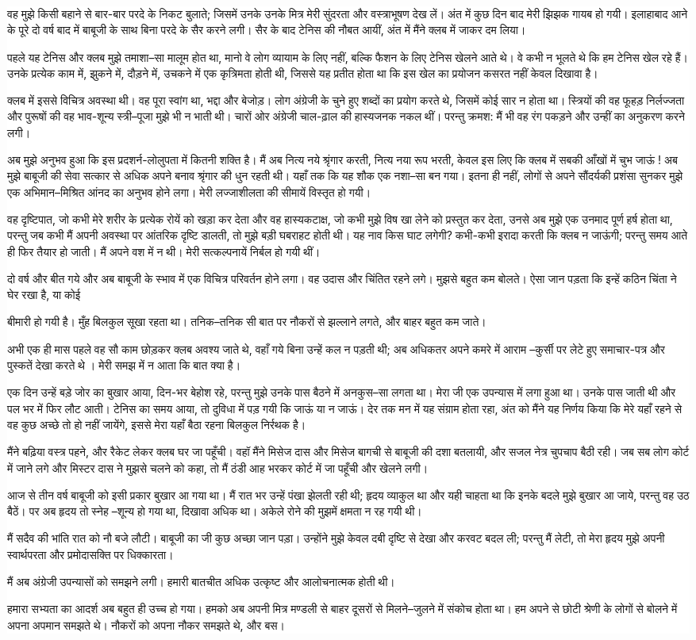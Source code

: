 वह मुझे किसी बहाने से बार-बार परदे के निकट बुलाते; जिसमें उनके उनके मित्र मेरी सुंदरता और वस्त्राभूषण देख लें। अंत में कुछ दिन बाद मेरी झिझक गायब हो गयी। इलाहाबाद आने के पूरे दो वर्ष बाद में बाबूजी के साथ बिना परदे के सैर करने लगी। सैर के बाद टेनिस की नौबत आयीं, अंत में मैंने क्लब में जाकर दम लिया।

पहले यह टेनिस और क्लब मुझे तमाशा–सा मालूम होत था, मानो वे लोग व्यायाम के लिए नहीं, बल्कि फैशन के लिए टेनिस खेलने आते थे। वे कभी न भूलते थे कि हम टेनिस खेल रहे हैं। उनके प्रत्येक काम में, झुकने में, दौड़ने में, उचकने में एक कृत्रिमता होती थी, जिससे यह प्रतीत होता था कि इस खेल का प्रयोजन कसरत नहीं केवल दिखावा है।

क्लब में इससे विचित्र अवस्था थी। वह पूरा स्वांग था, भद्दा और बेजोड़। लोग अंग्रेजी के चुने हुए शब्दों का प्रयोग करते थे, जिसमें कोई सार न होता था। स्त्रियों की वह फूहड़ निर्लज्जता और पुरूषों की वह भाव-शून्य स्त्री–पूजा मुझे भी न भाती थी। चारों ओर अंग्रेजी चाल-ढ़ाल की हास्यजनक नकल थीं। परन्तु क्रमश: मैं भी वह रंग पकड़ने और उन्हीं का अनुकरण करने लगी। 

अब मुझे अनुभव हुआ कि इस प्रदशर्न-लोलुपता में कितनी शक्ति है। मैं अब नित्य नये श्रृंगार करती, नित्य नया रूप भरती, केवल इस लिए कि क्लब में सबकी आँखों में चुभ जाऊं ! अब मुझे बाबूजी की सेवा सत्कार से अधिक अपने बनाव श्रृंगार की धुन रहती थी। यहाँ तक कि यह शौक एक नशा–सा बन गया। इतना ही नहीं, लोगों से अपने सौंदर्यकी प्रशंसा सुनकर मुझे एक अभिमान–मिश्रित आंनद का अनुभव होने लगा। मेरी लज्जाशीलता की सीमायें विस्तृत हो गयी। 

वह दृष्टिपात, जो कभी मेरे शरीर के प्रत्येक रोयें को खड़ा कर देता और वह हास्यकटाक्ष, जो कभी मुझे विष खा लेने को प्रस्तुत कर देता, उनसे अब मुझे एक उनमाद पूर्ण हर्ष होता था, परन्तु जब कभी मैं अपनी अवस्था पर आंतरिक दृष्टि डालती, तो मुझे बड़ी घबराहट होती थी। यह नाव किस घाट लगेगी? कभी-कभी इरादा करती कि क्लब न जाऊंगी; परन्तु समय आते ही फिर तैयार हो जाती। मैं अपने वश में न थी। मेरी सत्कल्पनायें निर्बल हो गयी थीं।

दो वर्ष और बीत गये और अब बाबूजी के स्भाव में एक विचित्र परिवर्तन होने लगा। वह उदास और चिंतित रहने लगे। मुझसे बहुत कम बोलते। ऐसा जान पड़ता कि इन्हें कठिन चिंता ने घेर रखा है, या कोई

बीमारी हो गयी है। मुँह बिलकुल सूखा रहता था। तनिक–तनिक सी बात पर नौकरों से झल्लाने लगते, और बाहर बहुत कम जाते।

अभी एक ही मास पहले वह सौ काम छोड़कर क्लब अवश्य जाते थे, वहाँ गये बिना उन्हें कल न पड़ती थी; अब अधिकतर अपने कमरे में आराम –कुर्सी पर लेटे हुए समाचार-पत्र और पुस्कतें देखा करते थे । मेरी समझ में न आता कि बात क्या है।

एक दिन उन्हें बड़े जोर का बुखार आया, दिन-भर बेहोश रहे, परन्तु मुझे उनके पास बैठने में अनकुस–सा लगता था। मेरा जी एक उपन्यास में लगा हुआ था। उनके पास जाती थी और पल भर में फिर लौट आती। टेनिस का समय आया, तो दुविधा में पड़ गयी कि जाऊं या न जाऊं। देर तक मन में यह संग्राम होता रहा, अंत को मैंने यह निर्णय किया कि मेरे यहाँ रहने से वह कुछ अच्छे तो हो नहीं जायेंगे, इससे मेरा यहाँ बैठा रहना बिलकुल निर्रथक है।

मैंने बढ़िया वस्त्र पहने, और रैकेट लेकर क्लब घर जा पहूँची। वहॉ मैंने मिसेज दास और मिसेज बागची से बाबूजी की दशा बतलायी, और सजल नेत्र चुपचाप बैठी रही। जब सब लोग कोर्ट में जाने लगे और मिस्टर दास ने मुझसे चलने को कहा, तो मैं ठंडी आह भरकर कोर्ट में जा पहूँची और खेलने लगी।

आज से तीन वर्ष बाबूजी को इसी प्रकार बुखार आ गया था। मैं रात भर उन्हें पंखा झेलती रही थी; हृदय व्याकुल था और यही चाहता था कि इनके बदले मुझे बुखार आ जाये, परन्तु वह उठ बैठें। पर अब हृदय तो स्नेह –शून्य हो गया था, दिखावा अधिक था। अकेले रोने की मुझमें क्षमता न रह गयी थी। 

मैं सदैव की भांति रात को नौ बजे लौटी। बाबूजी का जी कुछ अच्छा जान पड़ा। उन्होंने मुझे केवल दबी दृष्टि से देखा और करवट बदल ली; परन्तु मैं लेटी, तो मेरा हृदय मुझे अपनी स्वार्थपरता और प्रमोदासक्ति पर धिक्कारता।

मैं अब अंग्रेजी उपन्यासों को समझने लगी। हमारी बातचीत अधिक उत्कृष्ट और आलोचनात्मक होती थी।

हमारा सभ्यता का आदर्श अब बहुत ही उच्च हो गया। हमको अब अपनी मित्र मण्डली से बाहर दूसरों से मिलने–जुलने में संकोच होता था। हम अपने से छोटी श्रेणी के लोगों से बोलने में अपना अपमान समझते थे। नौकरों को अपना नौकर समझते थे, और बस। 
